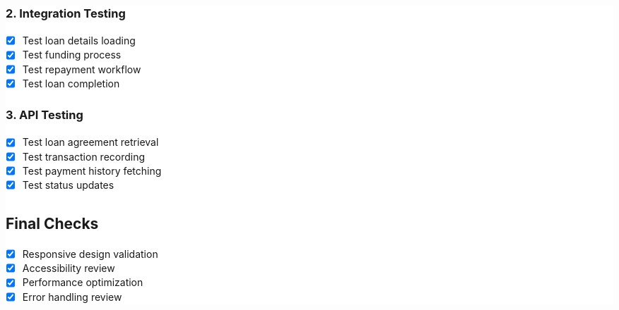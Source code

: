 ### 2. Integration Testing

- [x] Test loan details loading
- [x] Test funding process
- [x] Test repayment workflow
- [x] Test loan completion

### 3. API Testing

- [x] Test loan agreement retrieval
- [x] Test transaction recording
- [x] Test payment history fetching
- [x] Test status updates

## Final Checks

- [x] Responsive design validation
- [x] Accessibility review
- [x] Performance optimization
- [x] Error handling review
